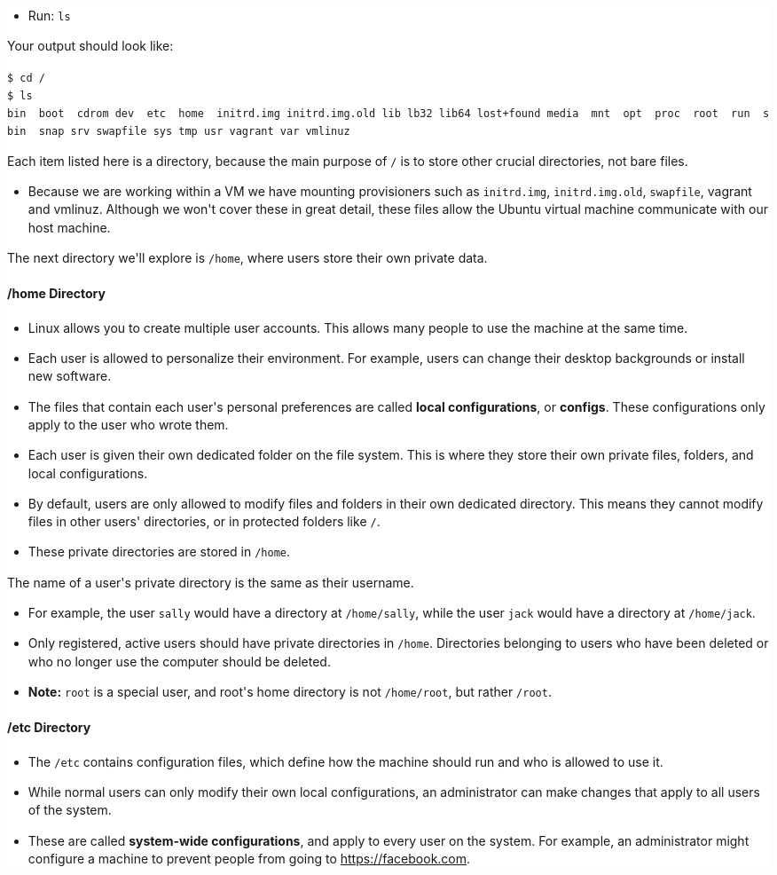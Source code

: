 - Run: `ls`

Your output should look like:

```bash
$ cd /
$ ls 
bin  boot  cdrom dev  etc  home  initrd.img initrd.img.old lib lb32 lib64 lost+found media  mnt  opt  proc  root  run  sbin  snap srv swapfile sys tmp usr vagrant var vmlinuz
```

Each item listed here is a directory, because the main purpose of `/` is to store other crucial directories, not bare files.
- Because we are working within a VM we have mounting provisioners such as `initrd.img`, `initrd.img.old`, `swapfile`, vagrant and vmlinuz. Although we won't cover these in great detail, these files allow the Ubuntu virtual machine communicate with our host machine.

The next directory we'll explore is `/home`, where users store their own private data.

#### /home Directory

- Linux allows you to create multiple user accounts. This allows many people to use the machine at the same time.

- Each user is allowed to personalize their environment. For example, users can change their desktop backgrounds or install new software.

- The files that contain each user's personal preferences are called **local configurations**, or **configs**. These configurations only apply to the user who wrote them.

- Each user is given their own dedicated folder on the file system. This is where they store their own private files, folders, and local configurations.

- By default, users are only allowed to modify files and folders in their own dedicated directory. This means they cannot modify files in other users' directories, or in protected folders like `/`.

- These private directories are stored in `/home`.

The name of a user's private directory is the same as their username.

- For example, the user `sally` would have a directory at `/home/sally`, while the user `jack` would have a directory at `/home/jack`.

- Only registered, active users should have private directories in `/home`. Directories belonging to users who have been deleted or who no longer use the computer should be deleted.

- **Note:** `root` is a special user, and root's home directory is not `/home/root`, but rather `/root`.

#### /etc Directory

- The `/etc` contains configuration files, which define how the machine should run and who is allowed to use it.

- While normal users can only modify their own local configurations, an administrator can make changes that apply to all users of the system.

- These are called **system-wide configurations**, and apply to every user on the system. For example, an administrator might configure a machine to prevent people from going to https://facebook.com.
